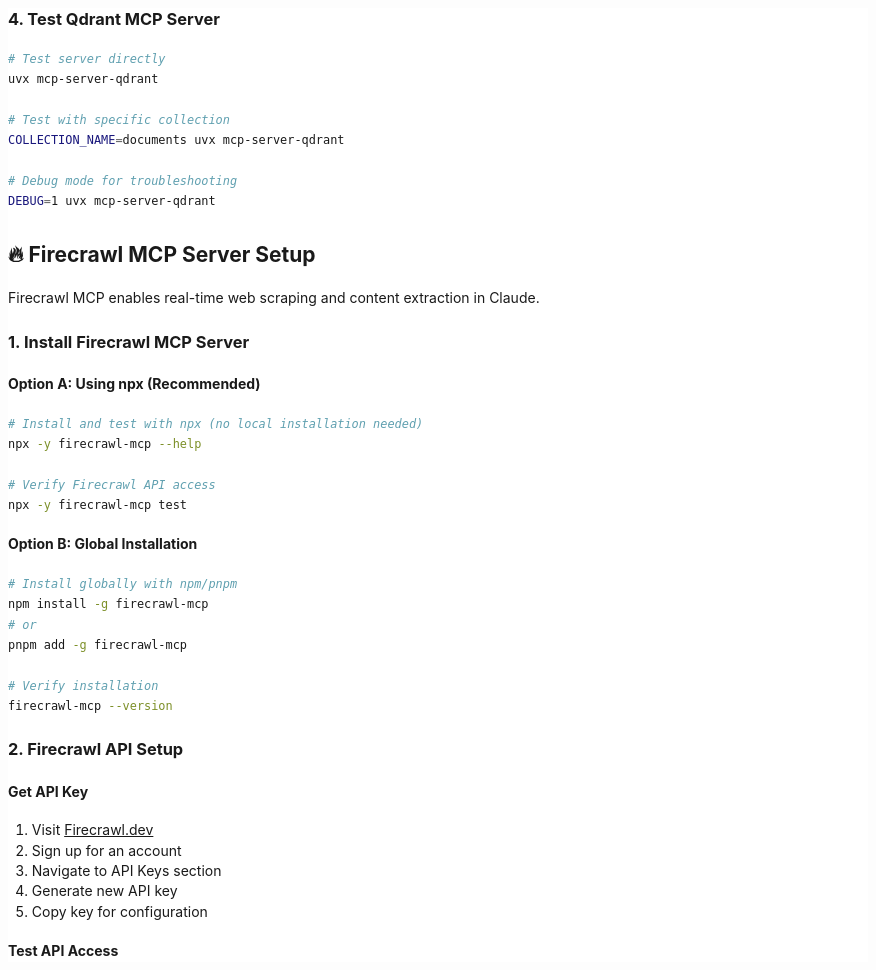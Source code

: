 ### 4. Test Qdrant MCP Server

```bash
# Test server directly
uvx mcp-server-qdrant

# Test with specific collection
COLLECTION_NAME=documents uvx mcp-server-qdrant

# Debug mode for troubleshooting
DEBUG=1 uvx mcp-server-qdrant
```

## 🔥 Firecrawl MCP Server Setup

Firecrawl MCP enables real-time web scraping and content extraction in Claude.

### 1. Install Firecrawl MCP Server

#### Option A: Using npx (Recommended)

```bash
# Install and test with npx (no local installation needed)
npx -y firecrawl-mcp --help

# Verify Firecrawl API access
npx -y firecrawl-mcp test
```

#### Option B: Global Installation

```bash
# Install globally with npm/pnpm
npm install -g firecrawl-mcp
# or
pnpm add -g firecrawl-mcp

# Verify installation
firecrawl-mcp --version
```

### 2. Firecrawl API Setup

#### Get API Key

1. Visit [Firecrawl.dev](https://firecrawl.dev)
2. Sign up for an account
3. Navigate to API Keys section
4. Generate new API key
5. Copy key for configuration

#### Test API Access
